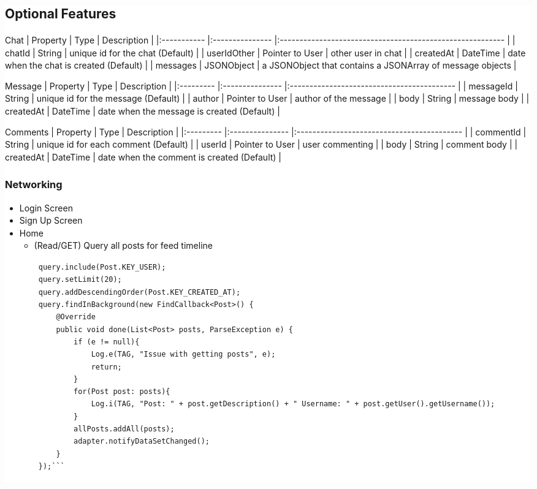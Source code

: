 ## Optional Features
Chat
| Property    | Type            | Description                                               |
|:----------- |:--------------- |:--------------------------------------------------------- |
| chatId      | String          | unique id for the chat  (Default)                         |
| userIdOther | Pointer to User | other user in chat                                        |
| createdAt   | DateTime        | date when the chat is created (Default)                   |
| messages    | JSONObject      | a JSONObject that contains a JSONArray of message objects |


Message
| Property  | Type            | Description                                |
|:--------- |:--------------- |:------------------------------------------ |
| messageId | String          | unique id for the message  (Default)       |
| author    | Pointer to User | author of the message                      |
| body      | String          | message body                               |
| createdAt | DateTime        | date when the message is created (Default) |


Comments 
| Property  | Type            | Description                                |
|:--------- |:--------------- |:------------------------------------------ |
| commentId | String          | unique id for each comment (Default)       |
| userId    | Pointer to User | user commenting                            |
| body      | String          | comment body                               |
| createdAt | DateTime        | date when the comment is created (Default) |



### Networking
- Login Screen
- Sign Up Screen
- Home
    * (Read/GET) Query all posts for feed timeline
       ```ParseQuery<Post> query = ParseQuery.getQuery(Post.class);
        query.include(Post.KEY_USER);
        query.setLimit(20);
        query.addDescendingOrder(Post.KEY_CREATED_AT);
        query.findInBackground(new FindCallback<Post>() {
            @Override
            public void done(List<Post> posts, ParseException e) {
                if (e != null){
                    Log.e(TAG, "Issue with getting posts", e);
                    return;
                }
                for(Post post: posts){
                    Log.i(TAG, "Post: " + post.getDescription() + " Username: " + post.getUser().getUsername());
                }
                allPosts.addAll(posts);
                adapter.notifyDataSetChanged();
            }
        });```
        